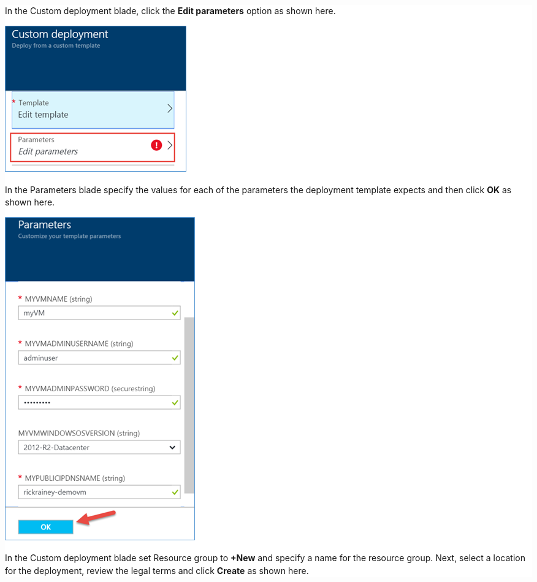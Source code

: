 
In the Custom deployment blade, click the **Edit parameters** option as shown here.

![Edit Template Deployment Parameters](/assets/img/deploy-an-azure-resource-manager-tempate-17.png)

In the Parameters blade specify the values for each of the parameters the deployment template expects and then click **OK** as shown here.

![Provide Template Deployment Parameter Values](/assets/img/deploy-an-azure-resource-manager-tempate-18.png)

In the Custom deployment blade set Resource group to **+New** and specify a name for the resource group. Next, select a location for the deployment, review the legal terms and click **Create** as shown here.
